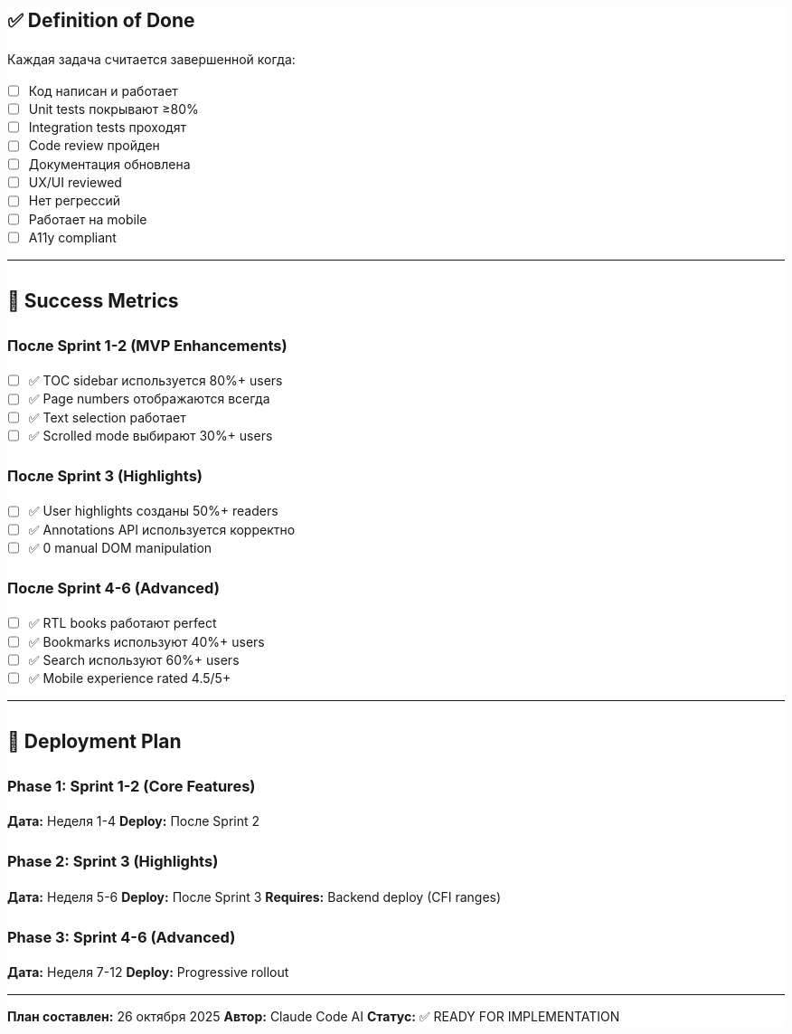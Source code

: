 
## ✅ Definition of Done

Каждая задача считается завершенной когда:
- [ ] Код написан и работает
- [ ] Unit tests покрывают ≥80%
- [ ] Integration tests проходят
- [ ] Code review пройден
- [ ] Документация обновлена
- [ ] UX/UI reviewed
- [ ] Нет регрессий
- [ ] Работает на mobile
- [ ] A11y compliant

---

## 🎯 Success Metrics

### После Sprint 1-2 (MVP Enhancements)
- [ ] ✅ TOC sidebar используется 80%+ users
- [ ] ✅ Page numbers отображаются всегда
- [ ] ✅ Text selection работает
- [ ] ✅ Scrolled mode выбирают 30%+ users

### После Sprint 3 (Highlights)
- [ ] ✅ User highlights созданы 50%+ readers
- [ ] ✅ Annotations API используется корректно
- [ ] ✅ 0 manual DOM manipulation

### После Sprint 4-6 (Advanced)
- [ ] ✅ RTL books работают perfect
- [ ] ✅ Bookmarks используют 40%+ users
- [ ] ✅ Search используют 60%+ users
- [ ] ✅ Mobile experience rated 4.5/5+

---

## 🚀 Deployment Plan

### Phase 1: Sprint 1-2 (Core Features)
**Дата:** Неделя 1-4
**Deploy:** После Sprint 2

### Phase 2: Sprint 3 (Highlights)
**Дата:** Неделя 5-6
**Deploy:** После Sprint 3
**Requires:** Backend deploy (CFI ranges)

### Phase 3: Sprint 4-6 (Advanced)
**Дата:** Неделя 7-12
**Deploy:** Progressive rollout

---

**План составлен:** 26 октября 2025
**Автор:** Claude Code AI
**Статус:** ✅ READY FOR IMPLEMENTATION
